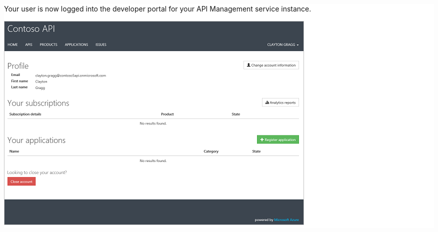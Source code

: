 Your user is now logged into the developer portal for your API Management service instance.

![Registration Complete](./media/api-management-howto-aad/api-management-registration-complete.png)

[api-management-management-console]: ./media/api-management-howto-aad/api-management-management-console.png
[api-management-security-external-identities]: ./media/api-management-howto-aad/api-management-security-external-identities.png
[api-management-security-aad-new]: ./media/api-management-howto-aad/api-management-security-aad-new.png
[api-management-new-aad-application-menu]: ./media/api-management-howto-aad/api-management-new-aad-application-menu.png
[api-management-new-aad-application-1]: ./media/api-management-howto-aad/api-management-new-aad-application-1.png
[api-management-new-aad-application-2]: ./media/api-management-howto-aad/api-management-new-aad-application-2.png
[api-management-new-aad-app-created]: ./media/api-management-howto-aad/api-management-new-aad-app-created.png
[api-management-aad-app-permissions]: ./media/api-management-howto-aad/api-management-aad-app-permissions.png
[api-management-aad-app-client-id]: ./media/api-management-howto-aad/api-management-aad-app-client-id.png
[api-management-client-id]: ./media/api-management-howto-aad/api-management-client-id.png
[api-management-aad-key-before-save]: ./media/api-management-howto-aad/api-management-aad-key-before-save.png
[api-management-aad-key-after-save]: ./media/api-management-howto-aad/api-management-aad-key-after-save.png
[api-management-client-secret]: ./media/api-management-howto-aad/api-management-client-secret.png
[api-management-client-allowed-tenants]: ./media/api-management-howto-aad/api-management-client-allowed-tenants.png
[api-management-client-allowed-tenants-save]: ./media/api-management-howto-aad/api-management-client-allowed-tenants-save.png
[api-management-aad-delegated-permissions]: ./media/api-management-howto-aad/api-management-aad-delegated-permissions.png
[api-management-dev-portal-signin]: ./media/api-management-howto-aad/api-management-dev-portal-signin.png
[api-management-aad-signin]: ./media/api-management-howto-aad/api-management-aad-signin.png
[api-management-complete-registration]: ./media/api-management-howto-aad/api-management-complete-registration.png
[api-management-registration-complete]: ./media/api-management-howto-aad/api-management-registration-complete.png
[api-management-aad-app-multi-tenant]: ./media/api-management-howto-aad/api-management-aad-app-multi-tenant.png
[api-management-aad-reply-url]: ./media/api-management-howto-aad/api-management-aad-reply-url.png
[api-management-permissions-form]: ./media/api-management-howto-aad/api-management-permissions-form.png
[api-management-configure-product]: ./media/api-management-howto-aad/api-management-configure-product.png
[api-management-add-groups]: ./media/api-management-howto-aad/api-management-add-groups.png
[api-management-select-group]: ./media/api-management-howto-aad/api-management-select-group.png
[api-management-aad-groups-list]: ./media/api-management-howto-aad/api-management-aad-groups-list.png
[api-management-aad-group-added]: ./media/api-management-howto-aad/api-management-aad-group-added.png
[api-management-groups]: ./media/api-management-howto-aad/api-management-groups.png
[api-management-edit-group]: ./media/api-management-howto-aad/api-management-edit-group.png

[How to add operations to an API]: api-management-howto-add-operations.md
[How to add and publish a product]: api-management-howto-add-products.md
[Monitoring and analytics]: api-management-monitoring.md
[Add APIs to a product]: api-management-howto-add-products.md#add-apis
[Publish a product]: api-management-howto-add-products.md#publish-product
[Get started with Azure API Management]: api-management-get-started.md
[Get started with advanced API configuration]: api-management-get-started-advanced.md
[API Management policy reference]: api-management-policy-reference.md
[Caching policies]: api-management-policy-reference.md#caching-policies
[Create an API Management service instance]: api-management-get-started.md#create-service-instance

[http://oauth.net/2/]: http://oauth.net/2/
[WebApp-GraphAPI-DotNet]: https://github.com/AzureADSamples/WebApp-GraphAPI-DotNet
[Accessing the Graph API]: http://msdn.microsoft.com/library/azure/dn132599.aspx#BKMK_Graph

[Prerequisites]: #prerequisites
[Configure an OAuth 2.0 authorization server in API Management]: #step1
[Configure an API to use OAuth 2.0 user authorization]: #step2
[Test the OAuth 2.0 user authorization in the Developer Portal]: #step3
[Next steps]: #next-steps

[Log in to the Developer portal using an Azure Active Directory account]: #Log-in-to-the-Developer-portal-using-an-Azure-Active-Directory-account


